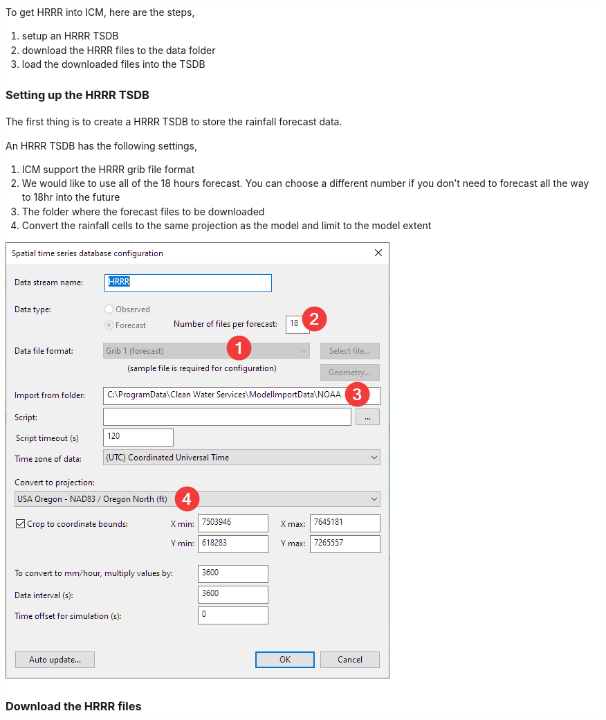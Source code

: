To get HRRR into ICM, here are the steps,

1. setup an HRRR TSDB
2. download the HRRR files to the data folder
3. load the downloaded files into the TSDB

### Setting up the HRRR TSDB

The first thing is to create a HRRR TSDB to store the rainfall forecast data.

An HRRR TSDB has the following settings,

1. ICM support the HRRR grib file format
2. We would like to use all of the 18 hours forecast. You can choose a different number if you don’t need to forecast all the way to 18hr into the future
3. The folder where the forecast files to be downloaded
4. Convert the rainfall cells to the same projection as the model and limit to the model extent

![](images\1_VjkKuIT6VHBCyO6ZmrNv4g.png)

### Download the HRRR files
